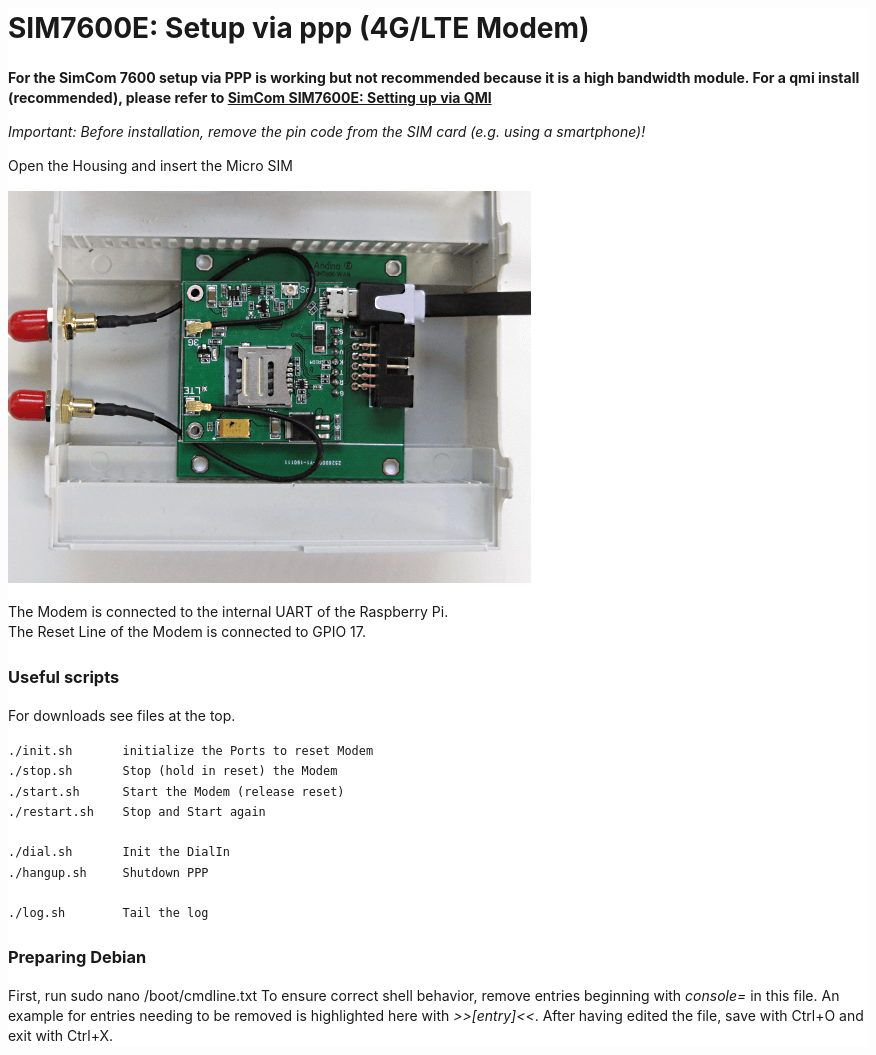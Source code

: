 SIM7600E: Setup via ppp (4G/LTE Modem)
======

**For the SimCom 7600 setup via PPP is working but not recommended because it is a high bandwidth module. For a qmi install (recommended), please refer to [SimCom SIM7600E: Setting up via QMI](../qmi/)**

*Important: Before installation, remove the pin code from the SIM card (e.g. using a smartphone)!*

Open the Housing and insert the Micro SIM

![Andino Lora - Insert SIM Card](andino-io-sim7600e-inside.png)

The Modem is connected to the internal UART of the Raspberry Pi.  
The Reset Line of the Modem is connected to GPIO 17.

### Useful scripts
For downloads see files at the top.

    ./init.sh   	initialize the Ports to reset Modem
    ./stop.sh   	Stop (hold in reset) the Modem
    ./start.sh  	Start the Modem (release reset)
    ./restart.sh	Stop and Start again
    
    ./dial.sh   	Init the DialIn
    ./hangup.sh 	Shutdown PPP
    
    ./log.sh		Tail the log

### Preparing Debian
First, run
    sudo nano /boot/cmdline.txt
To ensure correct shell behavior, remove entries beginning with *console=* in this file. An example for entries needing to be removed is highlighted here with *>>[entry]<<*. After having edited the file, save with Ctrl+O and exit with Ctrl+X.
